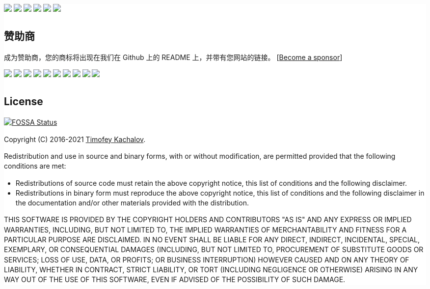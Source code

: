 <a href="https://opencollective.com/javascript-obfuscator/backer/24/website" target="_blank"><img src="https://opencollective.com/javascript-obfuscator/backer/24/avatar.svg"></a>
<a href="https://opencollective.com/javascript-obfuscator/backer/25/website" target="_blank"><img src="https://opencollective.com/javascript-obfuscator/backer/25/avatar.svg"></a>
<a href="https://opencollective.com/javascript-obfuscator/backer/26/website" target="_blank"><img src="https://opencollective.com/javascript-obfuscator/backer/26/avatar.svg"></a>
<a href="https://opencollective.com/javascript-obfuscator/backer/27/website" target="_blank"><img src="https://opencollective.com/javascript-obfuscator/backer/27/avatar.svg"></a>
<a href="https://opencollective.com/javascript-obfuscator/backer/28/website" target="_blank"><img src="https://opencollective.com/javascript-obfuscator/backer/28/avatar.svg"></a>
<a href="https://opencollective.com/javascript-obfuscator/backer/29/website" target="_blank"><img src="https://opencollective.com/javascript-obfuscator/backer/29/avatar.svg"></a>

## 赞助商

成为赞助商，您的商标将出现在我们在 Github 上的 README 上，并带有您网站的链接。 [[Become a sponsor](https://opencollective.com/javascript-obfuscator#sponsor)]

<a href="https://opencollective.com/javascript-obfuscator/sponsor/0/website" target="_blank"><img src="https://opencollective.com/javascript-obfuscator/sponsor/0/avatar.svg"></a>
<a href="https://opencollective.com/javascript-obfuscator/sponsor/1/website" target="_blank"><img src="https://opencollective.com/javascript-obfuscator/sponsor/1/avatar.svg"></a>
<a href="https://opencollective.com/javascript-obfuscator/sponsor/2/website" target="_blank"><img src="https://opencollective.com/javascript-obfuscator/sponsor/2/avatar.svg"></a>
<a href="https://opencollective.com/javascript-obfuscator/sponsor/3/website" target="_blank"><img src="https://opencollective.com/javascript-obfuscator/sponsor/3/avatar.svg"></a>
<a href="https://opencollective.com/javascript-obfuscator/sponsor/4/website" target="_blank"><img src="https://opencollective.com/javascript-obfuscator/sponsor/4/avatar.svg"></a>
<a href="https://opencollective.com/javascript-obfuscator/sponsor/5/website" target="_blank"><img src="https://opencollective.com/javascript-obfuscator/sponsor/5/avatar.svg"></a>
<a href="https://opencollective.com/javascript-obfuscator/sponsor/6/website" target="_blank"><img src="https://opencollective.com/javascript-obfuscator/sponsor/6/avatar.svg"></a>
<a href="https://opencollective.com/javascript-obfuscator/sponsor/7/website" target="_blank"><img src="https://opencollective.com/javascript-obfuscator/sponsor/7/avatar.svg"></a>
<a href="https://opencollective.com/javascript-obfuscator/sponsor/8/website" target="_blank"><img src="https://opencollective.com/javascript-obfuscator/sponsor/8/avatar.svg"></a>
<a href="https://opencollective.com/javascript-obfuscator/sponsor/9/website" target="_blank"><img src="https://opencollective.com/javascript-obfuscator/sponsor/9/avatar.svg"></a>

## License

[![FOSSA Status](https://app.fossa.io/api/projects/git%2Bgithub.com%2Fjavascript-obfuscator%2Fjavascript-obfuscator.svg?type=large)](https://app.fossa.io/projects/git%2Bgithub.com%2Fjavascript-obfuscator%2Fjavascript-obfuscator?ref=badge_large)

Copyright (C) 2016-2021 [Timofey Kachalov](http://github.com/sanex3339).

Redistribution and use in source and binary forms, with or without
modification, are permitted provided that the following conditions are met:

- Redistributions of source code must retain the above copyright
  notice, this list of conditions and the following disclaimer.
- Redistributions in binary form must reproduce the above copyright
  notice, this list of conditions and the following disclaimer in the
  documentation and/or other materials provided with the distribution.

THIS SOFTWARE IS PROVIDED BY THE COPYRIGHT HOLDERS AND CONTRIBUTORS "AS IS"
AND ANY EXPRESS OR IMPLIED WARRANTIES, INCLUDING, BUT NOT LIMITED TO, THE
IMPLIED WARRANTIES OF MERCHANTABILITY AND FITNESS FOR A PARTICULAR PURPOSE
ARE DISCLAIMED. IN NO EVENT SHALL <COPYRIGHT HOLDER> BE LIABLE FOR ANY
DIRECT, INDIRECT, INCIDENTAL, SPECIAL, EXEMPLARY, OR CONSEQUENTIAL DAMAGES
(INCLUDING, BUT NOT LIMITED TO, PROCUREMENT OF SUBSTITUTE GOODS OR SERVICES;
LOSS OF USE, DATA, OR PROFITS; OR BUSINESS INTERRUPTION) HOWEVER CAUSED AND
ON ANY THEORY OF LIABILITY, WHETHER IN CONTRACT, STRICT LIABILITY, OR TORT
(INCLUDING NEGLIGENCE OR OTHERWISE) ARISING IN ANY WAY OUT OF THE USE OF
THIS SOFTWARE, EVEN IF ADVISED OF THE POSSIBILITY OF SUCH DAMAGE.
